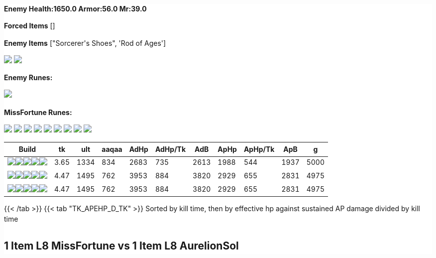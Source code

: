 **Enemy Health:1650.0 Armor:56.0 Mr:39.0**


**Forced Items** []








**Enemy Items** ["Sorcerer's Shoes", 'Rod of Ages']





![](/item/223020.png)
![](/item/226657.png)



**Enemy Runes:**





![](/StatMods/StatModsArmorIcon.png)



**MissFortune Runes:**


![](/Styles/Precision/PressTheAttack/PressTheAttack.png)
![](/Styles/Precision/Overheal.png)
![](/Styles/Precision/LegendAlacrity/LegendAlacrity.png)
![](/Styles/Precision/CutDown/CutDown.png)
![](/Styles/Sorcery/AbsoluteFocus/AbsoluteFocus.png)
![](/Styles/Sorcery/GatheringStorm/GatheringStorm.png)
![](/StatMods/StatModsAdaptiveForceIcon.png)
![](/StatMods/StatModsAdaptiveForceIcon.png)
![](/StatMods/StatModsArmorIcon.png)





 Build |tk|ult|aaqaa|AdHp|AdHp/Tk|AdB|ApHp|ApHp/Tk|ApB|g
-|-|-|-|-|-|-|-|-|-|-
![](/item/6672.png)![](/item/1001.png)![](/item/1053.png)![](/item/1055.png)![](/item/1036.png)|3.65|1334|834|2683|735|2613|1988|544|1937|5000
![](/item/226673.png)![](/item/1001.png)![](/item/1055.png)![](/item/1037.png)![](/item/1036.png)|4.47|1495|762|3953|884|3820|2929|655|2831|4975
![](/item/6673.png)![](/item/1001.png)![](/item/1055.png)![](/item/1037.png)![](/item/1036.png)|4.47|1495|762|3953|884|3820|2929|655|2831|4975
{{< /tab >}}
{{< tab "TK_APEHP_D_TK" >}}
Sorted by kill time, then by effective hp against sustained AP damage divided by kill time
## 1 Item L8 MissFortune vs 1 Item L8 AurelionSol
